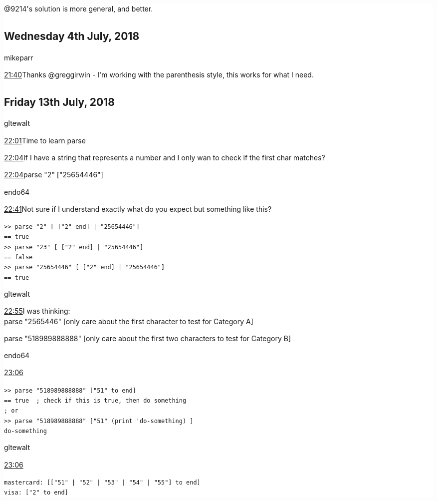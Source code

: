 @9214's solution is more general, and better.

## Wednesday 4th July, 2018

mikeparr

[21:40](#msg5b3d3ee860c38707835e3863)Thanks @greggirwin - I'm working with the parenthesis style, this works for what I need.

## Friday 13th July, 2018

gltewalt

[22:01](#msg5b492156c2d95c60f4d876da)Time to learn parse

[22:04](#msg5b4921d96534bc5d2e5934c5)If I have a string that represents a number and I only wan to check if the first char matches?

[22:04](#msg5b4921ef26aa91065e922133)parse "2" \["25654446"]

endo64

[22:41](#msg5b492ab573026160f59efb1d)Not sure if I understand exactly what do you expect but something like this?

```
>> parse "2" [ ["2" end] | "25654446"]
== true
>> parse "23" [ ["2" end] | "25654446"]
== false
>> parse "25654446" [ ["2" end] | "25654446"]
== true
```

gltewalt

[22:55](#msg5b492df8d1428e5aefe647ff)I was thinking:  
parse "2565446" \[only care about the first character to test for Category A]

parse "518989888888" \[only care about the first two characters to test for Category B]

endo64

[23:06](#msg5b49306ec2d95c60f4d89661)

```
>> parse "518989888888" ["51" to end]
== true  ; check if this is true, then do something
; or
>> parse "518989888888" ["51" (print 'do-something) ]
do-something
```

gltewalt

[23:06](#msg5b493089897d514b3c4ca155)

```
mastercard: [["51" | "52" | "53" | "54" | "55"] to end]
visa: ["2" to end]
```


["i" | "o"]: "og"